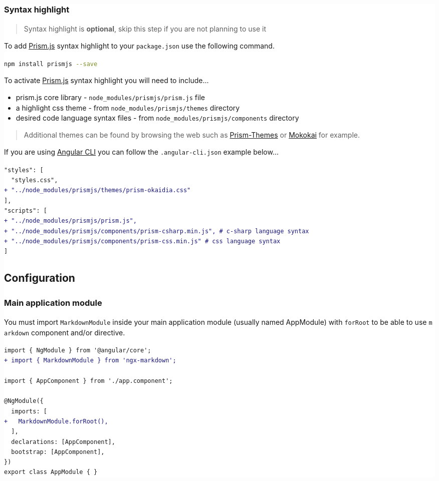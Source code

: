 ### Syntax highlight

> Syntax highlight is **optional**, skip this step if you are not planning to use it

To add [Prism.js](http://prismjs.com/) syntax highlight to your `package.json` use the following command.

```bash
npm install prismjs --save
```

To activate [Prism.js](http://prismjs.com/) syntax highlight you will need to include...
- prism.js core library - `node_modules/prismjs/prism.js` file
- a highlight css theme - from `node_modules/prismjs/themes` directory
- desired code language syntax files - from `node_modules/prismjs/components` directory

> Additional themes can be found by browsing the web such as [Prism-Themes](https://github.com/PrismJS/prism-themes) or [Mokokai](https://github.com/Ahrengot/Monokai-theme-for-Prism.js) for example.

If you are using [Angular CLI](https://cli.angular.io/) you can follow the `.angular-cli.json` example below...

```diff
"styles": [
  "styles.css",
+ "../node_modules/prismjs/themes/prism-okaidia.css"
],
"scripts": [
+ "../node_modules/prismjs/prism.js",
+ "../node_modules/prismjs/components/prism-csharp.min.js", # c-sharp language syntax
+ "../node_modules/prismjs/components/prism-css.min.js" # css language syntax
]
```

## Configuration

### Main application module

You must import `MarkdownModule` inside your main application module (usually named AppModule) with `forRoot` to be able to use `markdown` component and/or directive.

```diff
import { NgModule } from '@angular/core';
+ import { MarkdownModule } from 'ngx-markdown';

import { AppComponent } from './app.component';

@NgModule({
  imports: [
+   MarkdownModule.forRoot(),
  ],
  declarations: [AppComponent],
  bootstrap: [AppComponent],
})
export class AppModule { }
```
